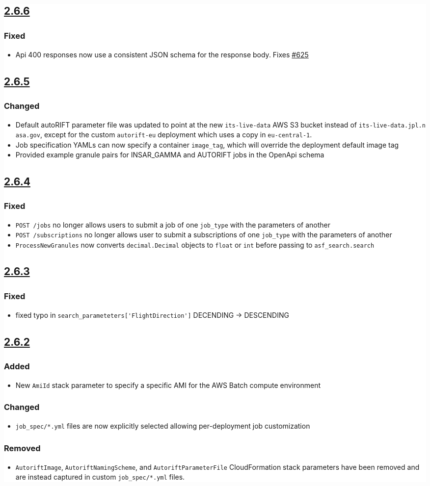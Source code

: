 ## [2.6.6](https://github.com/ASFHyP3/hyp3/compare/v2.6.5...v2.6.6)
### Fixed
- Api 400 responses now use a consistent JSON schema for the response body. Fixes [#625](https://github.com/ASFHyP3/hyp3/issues/625)

## [2.6.5](https://github.com/ASFHyP3/hyp3/compare/v2.6.4...v2.6.5)
### Changed
- Default autoRIFT parameter file was updated to point at the new `its-live-data` AWS S3 bucket
  instead of `its-live-data.jpl.nasa.gov`, except for the custom `autorift-eu` deployment which uses a copy in `eu-central-1`.
- Job specification YAMLs can now specify a container `image_tag`, which will override the deployment default
  image tag
- Provided example granule pairs for INSAR_GAMMA and AUTORIFT jobs in the OpenApi schema

## [2.6.4](https://github.com/ASFHyP3/hyp3/compare/v2.6.3...v2.6.4)
### Fixed
- `POST /jobs` no longer allows users to submit a job of one `job_type` with the parameters of another
- `POST /subscriptions` no longer allows user to submit a subscriptions of one `job_type` with the parameters of another
- `ProcessNewGranules` now converts `decimal.Decimal` objects to `float` or `int` before passing to `asf_search.search`

## [2.6.3](https://github.com/ASFHyP3/hyp3/compare/v2.6.2...v2.6.3)
### Fixed
- fixed typo in `search_parameteters['FlightDirection']` DECENDING -> DESCENDING

## [2.6.2](https://github.com/ASFHyP3/hyp3/compare/v2.6.1...v2.6.2)
### Added
- New `AmiId` stack parameter to specify a specific AMI for the AWS Batch compute environment

### Changed
- `job_spec/*.yml` files are now explicitly selected allowing per-deployment job customization

### Removed
- `AutoriftImage`, `AutoriftNamingScheme`, and `AutoriftParameterFile` CloudFormation stack parameters
  have been removed and are instead captured in custom `job_spec/*.yml` files.
